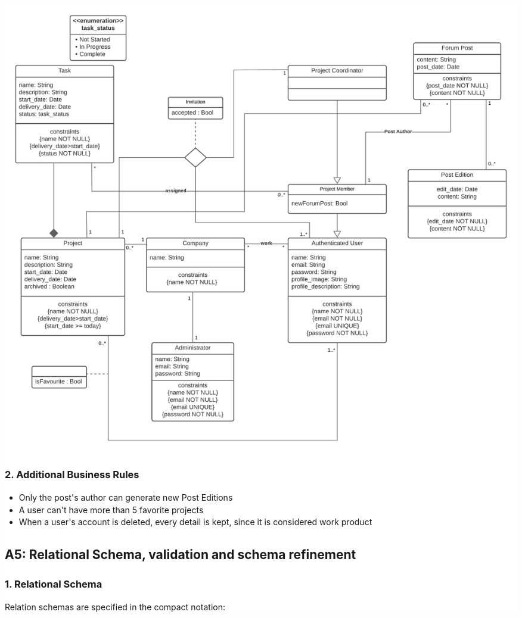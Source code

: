 ![Class Diagram](images/diagram.png)

### 2. Additional Business Rules

- Only the post's author can generate new Post Editions
- A user can't have more than 5 favorite projects
- When a user's account is deleted, every detail is kept, since it is considered work product

## A5: Relational Schema, validation and schema refinement

### 1. Relational Schema

Relation schemas are specified in the compact notation:
